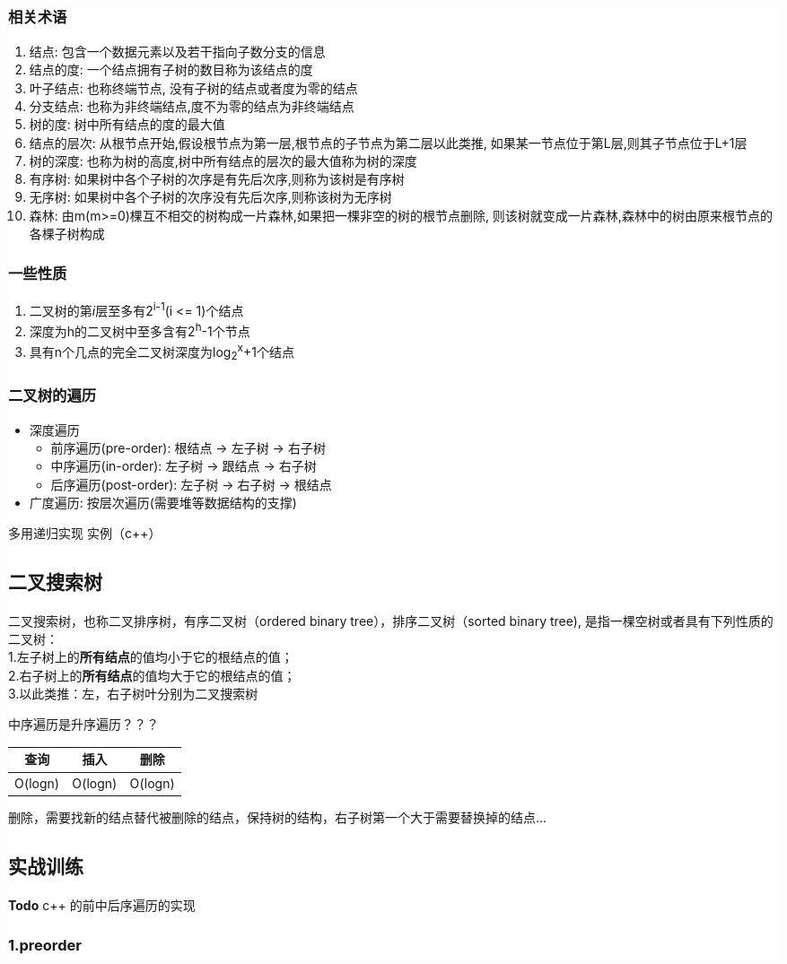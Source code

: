 ### 相关术语  

1. 结点: 包含一个数据元素以及若干指向子数分支的信息  
2. 结点的度: 一个结点拥有子树的数目称为该结点的度  
3. 叶子结点: 也称终端节点, 没有子树的结点或者度为零的结点  
4. 分支结点: 也称为非终端结点,度不为零的结点为非终端结点  
5. 树的度: 树中所有结点的度的最大值  
6. 结点的层次: 从根节点开始,假设根节点为第一层,根节点的子节点为第二层以此类推,
   如果某一节点位于第L层,则其子节点位于L+1层  
7. 树的深度: 也称为树的高度,树中所有结点的层次的最大值称为树的深度  
8. 有序树: 如果树中各个子树的次序是有先后次序,则称为该树是有序树
9. 无序树: 如果树中各个子树的次序没有先后次序,则称该树为无序树
10. 森林: 由m(m>=0)棵互不相交的树构成一片森林,如果把一棵非空的树的根节点删除,
    则该树就变成一片森林,森林中的树由原来根节点的各棵子树构成

### 一些性质

1. 二叉树的第*i*层至多有2<sup>i-1</sup>(i <= 1)个结点
2. 深度为h的二叉树中至多含有2<sup>h</sup>-1个节点
3. 具有n个几点的完全二叉树深度为log<sub>2</sub><sup>x</sup>+1个结点

### 二叉树的遍历

- 深度遍历  
  - 前序遍历(pre-order): 根结点 -> 左子树 -> 右子树  
  - 中序遍历(in-order): 左子树 -> 跟结点 -> 右子树 
  - 后序遍历(post-order):  左子树 -> 右子树 -> 根结点
- 广度遍历: 按层次遍历(需要堆等数据结构的支撑)

多用递归实现
实例（c++）


## 二叉搜索树
二叉搜索树，也称二叉排序树，有序二叉树（ordered binary tree），排序二叉树（sorted binary tree), 是指一棵空树或者具有下列性质的二叉树：  
1.左子树上的**所有结点**的值均小于它的根结点的值；  
2.右子树上的**所有结点**的值均大于它的根结点的值；  
3.以此类推：左，右子树叶分别为二叉搜索树  

 中序遍历是升序遍历？？？  

|查询|插入|删除|
|------|------|------|
|O(logn)|O(logn)|O(logn)|

 删除，需要找新的结点替代被删除的结点，保持树的结构，右子树第一个大于需要替换掉的结点...  

## 实战训练
**Todo**
c++ 的前中后序遍历的实现

### 1.preorder
